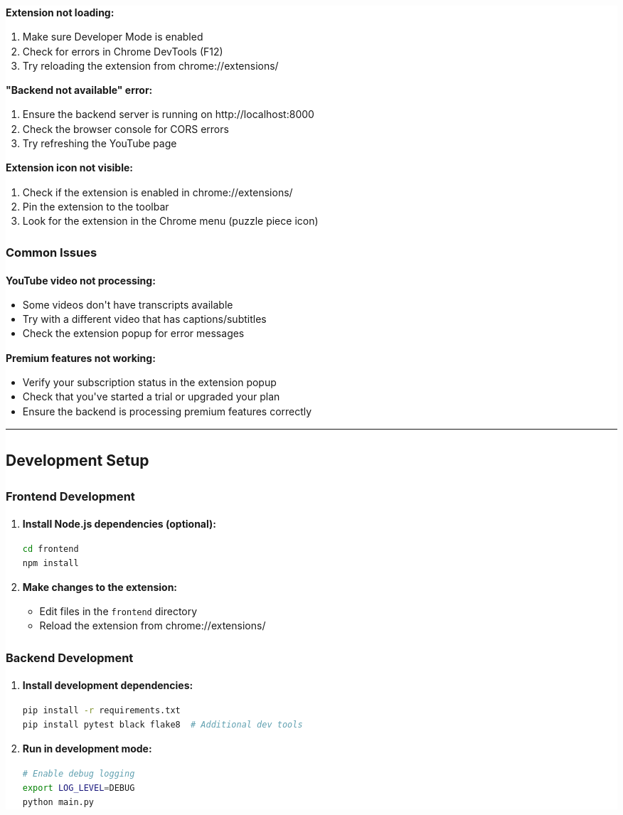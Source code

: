 **Extension not loading:**
1. Make sure Developer Mode is enabled
2. Check for errors in Chrome DevTools (F12)
3. Try reloading the extension from chrome://extensions/

**"Backend not available" error:**
1. Ensure the backend server is running on http://localhost:8000
2. Check the browser console for CORS errors
3. Try refreshing the YouTube page

**Extension icon not visible:**
1. Check if the extension is enabled in chrome://extensions/
2. Pin the extension to the toolbar
3. Look for the extension in the Chrome menu (puzzle piece icon)

### Common Issues

**YouTube video not processing:**
- Some videos don't have transcripts available
- Try with a different video that has captions/subtitles
- Check the extension popup for error messages

**Premium features not working:**
- Verify your subscription status in the extension popup
- Check that you've started a trial or upgraded your plan
- Ensure the backend is processing premium features correctly

---

## Development Setup

### Frontend Development

1. **Install Node.js dependencies (optional):**
   ```bash
   cd frontend
   npm install
   ```

2. **Make changes to the extension:**
   - Edit files in the `frontend` directory
   - Reload the extension from chrome://extensions/

### Backend Development

1. **Install development dependencies:**
   ```bash
   pip install -r requirements.txt
   pip install pytest black flake8  # Additional dev tools
   ```

2. **Run in development mode:**
   ```bash
   # Enable debug logging
   export LOG_LEVEL=DEBUG
   python main.py
   ```
